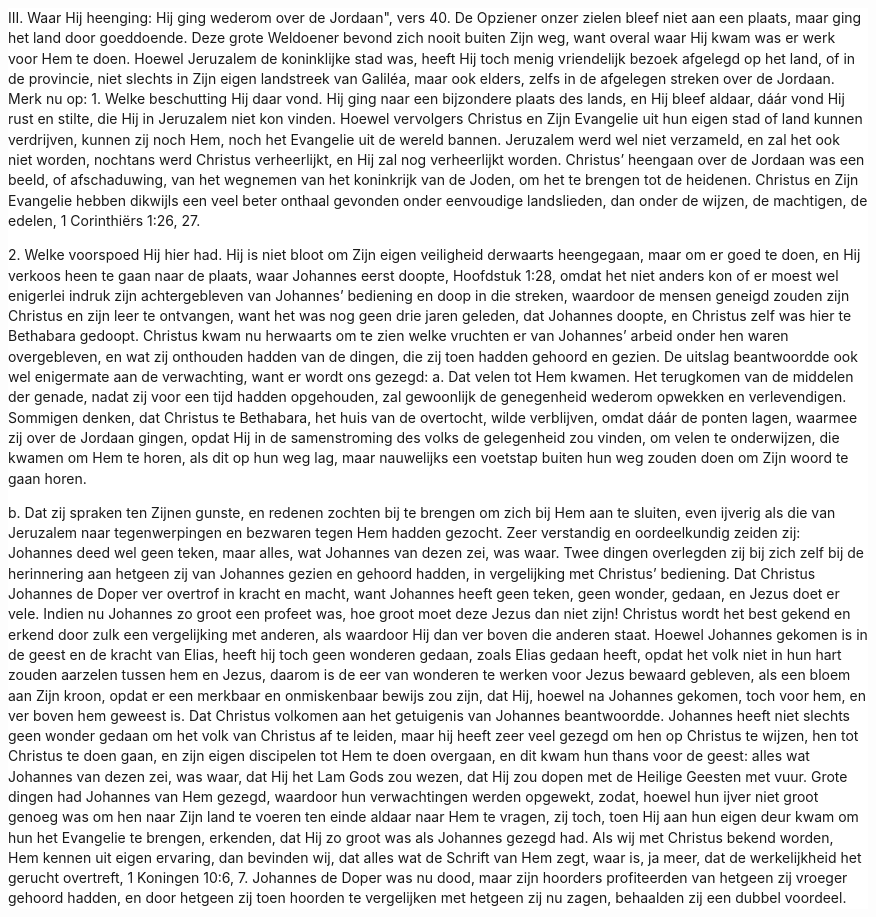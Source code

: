 III. Waar Hij heenging: Hij ging wederom over de Jordaan", vers 40. De Opziener onzer zielen bleef niet aan een plaats, maar ging het land door goeddoende. Deze grote Weldoener bevond zich nooit buiten Zijn weg, want overal waar Hij kwam was er werk voor Hem te doen. Hoewel Jeruzalem de koninklijke stad was, heeft Hij toch menig vriendelijk bezoek afgelegd op het land, of in de provincie, niet slechts in Zijn eigen landstreek van Galiléa, maar ook elders, zelfs in de afgelegen streken over de Jordaan. 
Merk nu op:
1\. Welke beschutting Hij daar vond. Hij ging naar een bijzondere plaats des lands, en Hij bleef aldaar, dáár vond Hij rust en stilte, die Hij in Jeruzalem niet kon vinden. Hoewel vervolgers Christus en Zijn Evangelie uit hun eigen stad of land kunnen verdrijven, kunnen zij noch Hem, noch het Evangelie uit de wereld bannen. Jeruzalem werd wel niet verzameld, en zal het ook niet worden, nochtans werd Christus verheerlijkt, en Hij zal nog verheerlijkt worden. Christus’ heengaan over de Jordaan was een beeld, of afschaduwing, van het wegnemen van het koninkrijk van de Joden, om het te brengen tot de heidenen. Christus en Zijn Evangelie hebben dikwijls een veel beter onthaal gevonden onder eenvoudige landslieden, dan onder de wijzen, de machtigen, de edelen, 1 Corinthiërs 1:26, 27. 

2\. Welke voorspoed Hij hier had. Hij is niet bloot om Zijn eigen veiligheid derwaarts heengegaan, maar om er goed te doen, en Hij verkoos heen te gaan naar de plaats, waar Johannes eerst doopte, Hoofdstuk 1:28, omdat het niet anders kon of er moest wel enigerlei indruk zijn achtergebleven van Johannes’ bediening en doop in die streken, waardoor de mensen geneigd zouden zijn Christus en zijn leer te ontvangen, want het was nog geen drie jaren geleden, dat Johannes doopte, en Christus zelf was hier te Bethabara gedoopt. Christus kwam nu herwaarts om te zien welke vruchten er van Johannes’ arbeid onder hen waren overgebleven, en wat zij onthouden hadden van de dingen, die zij toen hadden gehoord en gezien. 
De uitslag beantwoordde ook wel enigermate aan de verwachting, want er wordt ons gezegd:
a. Dat velen tot Hem kwamen. Het terugkomen van de middelen der genade, nadat zij voor een tijd hadden opgehouden, zal gewoonlijk de genegenheid wederom opwekken en verlevendigen. Sommigen denken, dat Christus te Bethabara, het huis van de overtocht, wilde verblijven, omdat dáár de ponten lagen, waarmee zij over de Jordaan gingen, opdat Hij in de samenstroming des volks de gelegenheid zou vinden, om velen te onderwijzen, die kwamen om Hem te horen, als dit op hun weg lag, maar nauwelijks een voetstap buiten hun weg zouden doen om Zijn woord te gaan horen. 

b. Dat zij spraken ten Zijnen gunste, en redenen zochten bij te brengen om zich bij Hem aan te sluiten, even ijverig als die van Jeruzalem naar tegenwerpingen en bezwaren tegen Hem hadden gezocht. Zeer verstandig en oordeelkundig zeiden zij: Johannes deed wel geen teken, maar alles, wat Johannes van dezen zei, was waar. Twee dingen overlegden zij bij zich zelf bij de herinnering aan hetgeen zij van Johannes gezien en gehoord hadden, in vergelijking met Christus’ bediening. Dat Christus Johannes de Doper ver overtrof in kracht en macht, want Johannes heeft geen teken, geen wonder, gedaan, en Jezus doet er vele. Indien nu Johannes zo groot een profeet was, hoe groot moet deze Jezus dan niet zijn! Christus wordt het best gekend en erkend door zulk een vergelijking met anderen, als waardoor Hij dan ver boven die anderen staat. Hoewel Johannes gekomen is in de geest en de kracht van Elias, heeft hij toch geen wonderen gedaan, zoals Elias gedaan heeft, opdat het volk niet in hun hart zouden aarzelen tussen hem en Jezus, daarom is de eer van wonderen te werken voor Jezus bewaard gebleven, als een bloem aan Zijn kroon, opdat er een merkbaar en onmiskenbaar bewijs zou zijn, dat Hij, hoewel na Johannes gekomen, toch voor hem, en ver boven hem geweest is. Dat Christus volkomen aan het getuigenis van Johannes beantwoordde. 
Johannes heeft niet slechts geen wonder gedaan om het volk van Christus af te leiden, maar hij heeft zeer veel gezegd om hen op Christus te wijzen, hen tot Christus te doen gaan, en zijn eigen discipelen tot Hem te doen overgaan, en dit kwam hun thans voor de geest: alles wat Johannes van dezen zei, was waar, dat Hij het Lam Gods zou wezen, dat Hij zou dopen met de Heilige Geesten met vuur. Grote dingen had Johannes van Hem gezegd, waardoor hun verwachtingen werden opgewekt, zodat, hoewel hun ijver niet groot genoeg was om hen naar Zijn land te voeren ten einde aldaar naar Hem te vragen, zij toch, toen Hij aan hun eigen deur kwam om hun het Evangelie te brengen, erkenden, dat Hij zo groot was als Johannes gezegd had. Als wij met Christus bekend worden, Hem kennen uit eigen ervaring, dan bevinden wij, dat alles wat de Schrift van Hem zegt, waar is, ja meer, dat de werkelijkheid het gerucht overtreft, 1 Koningen 10:6, 7. 
Johannes de Doper was nu dood, maar zijn hoorders profiteerden van hetgeen zij vroeger gehoord hadden, en door hetgeen zij toen hoorden te vergelijken met hetgeen zij nu zagen, behaalden zij een dubbel voordeel. 
